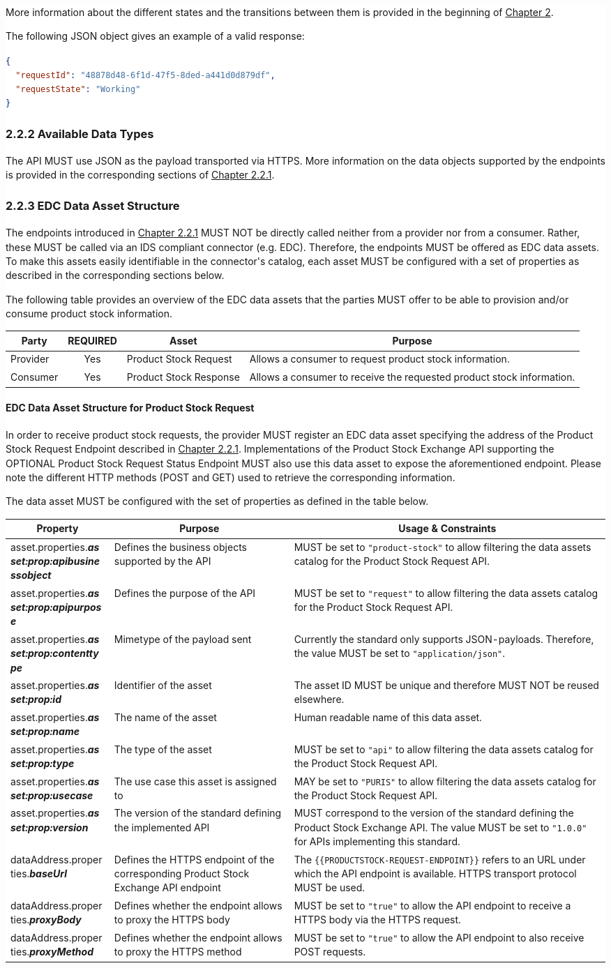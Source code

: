 More information about the different states and the transitions between them is provided in the
beginning of [Chapter 2](#2-product-stock-exchange-api).

The following JSON object gives an example of a valid response:

```json
{
  "requestId": "48878d48-6f1d-47f5-8ded-a441d0d879df",
  "requestState": "Working"
}
```

### 2.2.2 Available Data Types

The API MUST use JSON as the payload transported via HTTPS.
More information on the data objects supported by the endpoints is provided in the corresponding
sections of [Chapter 2.2.1](#221-api-endpoints--resources).

### 2.2.3 EDC Data Asset Structure

The endpoints introduced in [Chapter 2.2.1](#221-api-endpoints--resources) MUST NOT be directly called neither from a provider nor
from a consumer. Rather, these MUST be called via an IDS compliant connector (e.g. EDC). Therefore,
the endpoints MUST be offered as EDC data assets. To make this assets easily identifiable in the
connector's catalog, each asset MUST be configured with a set of properties as described in the
corresponding sections below.

The following table provides an overview of the EDC data assets that the parties MUST offer to
be able to provision and/or consume product stock information.

| Party  | REQUIRED | Asset | Purpose |
|----------|:---------:|-------|---------|
| Provider | Yes | Product Stock Request | Allows a consumer to request product stock information. |
| Consumer | Yes | Product Stock Response | Allows a consumer to receive the requested product stock information. |

#### EDC Data Asset Structure for Product Stock Request

In order to receive product stock requests, the provider MUST register an EDC data asset specifying
the address of the Product Stock Request Endpoint described in [Chapter 2.2.1](#221-api-endpoints--resources).
Implementations of the Product Stock Exchange API supporting the OPTIONAL Product Stock Request
Status Endpoint MUST also use this data asset to expose the aforementioned endpoint. Please note
the different HTTP methods (POST and GET) used to retrieve the corresponding information.

The data asset MUST be configured with the set of properties as defined in the table below.

| Property | Purpose | Usage & Constraints |
|----------|---------|---------------------|
| asset.properties.***asset:prop:apibusinessobject*** | Defines the business objects supported by the API | MUST be set to `"product-stock"` to allow filtering the data assets catalog for the Product Stock Request API. |
| asset.properties.***asset:prop:apipurpose***| Defines the purpose of the API | MUST be set to `"request"` to allow filtering the data assets catalog for the Product Stock Request API. |
| asset.properties.***asset:prop:contenttype***| Mimetype of the payload sent | Currently the standard only supports JSON-payloads. Therefore, the value MUST be set to `"application/json"`. |
| asset.properties.***asset:prop:id***| Identifier of the asset | The asset ID MUST be unique and therefore MUST NOT be reused elsewhere. |
| asset.properties.***asset:prop:name***| The name of the asset | Human readable name of this data asset. |
| asset.properties.***asset:prop:type***| The type of the asset | MUST be set to `"api"` to allow filtering the data assets catalog for the Product Stock Request API. |
| asset.properties.***asset:prop:usecase***| The use case this asset is assigned to | MAY be set to `"PURIS"` to allow filtering the data assets catalog for the Product Stock Request API. |
| asset.properties.***asset:prop:version***| The version of the standard defining the implemented API | MUST correspond to the version of the standard defining the Product Stock Exchange API. The value MUST be set to `"1.0.0"` for APIs implementing this standard. |
| dataAddress.properties.***baseUrl***| Defines the HTTPS endpoint of the corresponding Product Stock Exchange API endpoint | The `{{PRODUCTSTOCK-REQUEST-ENDPOINT}}` refers to an URL under which the API endpoint is available. HTTPS transport protocol MUST be used. |
| dataAddress.properties.***proxyBody***| Defines whether the endpoint allows to proxy the HTTPS body | MUST be set to `"true"` to allow the API endpoint to receive a HTTPS body via the HTTPS request. |
| dataAddress.properties.***proxyMethod***| Defines whether the endpoint allows to proxy the HTTPS method | MUST be set to `"true"` to allow the API endpoint to also receive POST requests. |